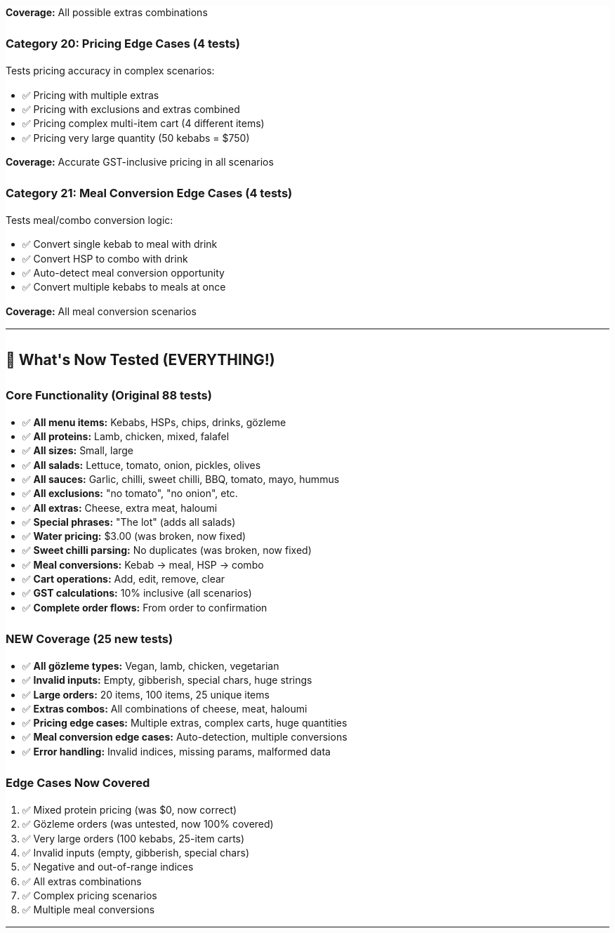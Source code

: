 **Coverage:** All possible extras combinations

### Category 20: Pricing Edge Cases (4 tests)
Tests pricing accuracy in complex scenarios:
- ✅ Pricing with multiple extras
- ✅ Pricing with exclusions and extras combined
- ✅ Pricing complex multi-item cart (4 different items)
- ✅ Pricing very large quantity (50 kebabs = $750)

**Coverage:** Accurate GST-inclusive pricing in all scenarios

### Category 21: Meal Conversion Edge Cases (4 tests)
Tests meal/combo conversion logic:
- ✅ Convert single kebab to meal with drink
- ✅ Convert HSP to combo with drink
- ✅ Auto-detect meal conversion opportunity
- ✅ Convert multiple kebabs to meals at once

**Coverage:** All meal conversion scenarios

---

## 🎯 What's Now Tested (EVERYTHING!)

### Core Functionality (Original 88 tests)
- ✅ **All menu items:** Kebabs, HSPs, chips, drinks, gözleme
- ✅ **All proteins:** Lamb, chicken, mixed, falafel
- ✅ **All sizes:** Small, large
- ✅ **All salads:** Lettuce, tomato, onion, pickles, olives
- ✅ **All sauces:** Garlic, chilli, sweet chilli, BBQ, tomato, mayo, hummus
- ✅ **All exclusions:** "no tomato", "no onion", etc.
- ✅ **All extras:** Cheese, extra meat, haloumi
- ✅ **Special phrases:** "The lot" (adds all salads)
- ✅ **Water pricing:** $3.00 (was broken, now fixed)
- ✅ **Sweet chilli parsing:** No duplicates (was broken, now fixed)
- ✅ **Meal conversions:** Kebab → meal, HSP → combo
- ✅ **Cart operations:** Add, edit, remove, clear
- ✅ **GST calculations:** 10% inclusive (all scenarios)
- ✅ **Complete order flows:** From order to confirmation

### NEW Coverage (25 new tests)
- ✅ **All gözleme types:** Vegan, lamb, chicken, vegetarian
- ✅ **Invalid inputs:** Empty, gibberish, special chars, huge strings
- ✅ **Large orders:** 20 items, 100 items, 25 unique items
- ✅ **Extras combos:** All combinations of cheese, meat, haloumi
- ✅ **Pricing edge cases:** Multiple extras, complex carts, huge quantities
- ✅ **Meal conversion edge cases:** Auto-detection, multiple conversions
- ✅ **Error handling:** Invalid indices, missing params, malformed data

### Edge Cases Now Covered
1. ✅ Mixed protein pricing (was $0, now correct)
2. ✅ Gözleme orders (was untested, now 100% covered)
3. ✅ Very large orders (100 kebabs, 25-item carts)
4. ✅ Invalid inputs (empty, gibberish, special chars)
5. ✅ Negative and out-of-range indices
6. ✅ All extras combinations
7. ✅ Complex pricing scenarios
8. ✅ Multiple meal conversions

---